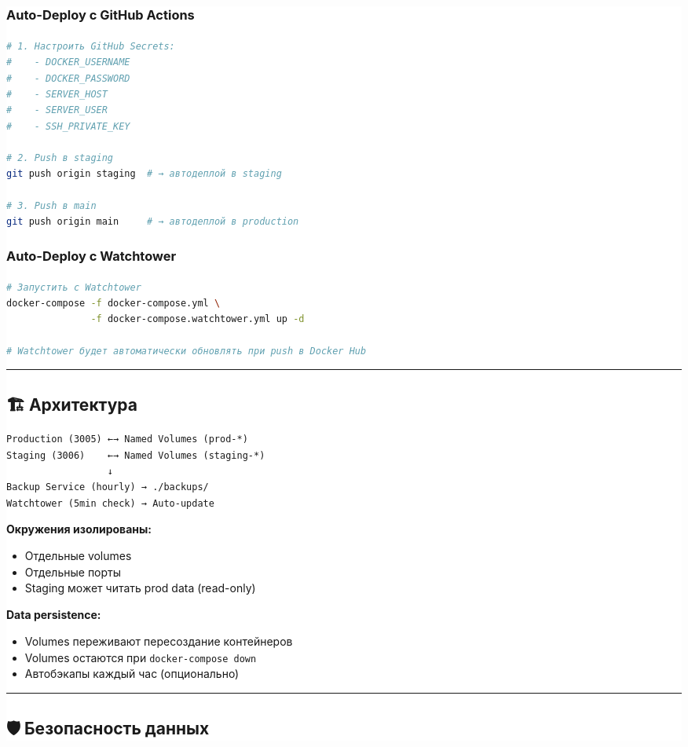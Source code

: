 ### Auto-Deploy с GitHub Actions

```bash
# 1. Настроить GitHub Secrets:
#    - DOCKER_USERNAME
#    - DOCKER_PASSWORD
#    - SERVER_HOST
#    - SERVER_USER
#    - SSH_PRIVATE_KEY

# 2. Push в staging
git push origin staging  # → автодеплой в staging

# 3. Push в main
git push origin main     # → автодеплой в production
```

### Auto-Deploy с Watchtower

```bash
# Запустить с Watchtower
docker-compose -f docker-compose.yml \
               -f docker-compose.watchtower.yml up -d

# Watchtower будет автоматически обновлять при push в Docker Hub
```

---

## 🏗️ Архитектура

```
Production (3005) ←→ Named Volumes (prod-*)
Staging (3006)    ←→ Named Volumes (staging-*)
                  ↓
Backup Service (hourly) → ./backups/
Watchtower (5min check) → Auto-update
```

**Окружения изолированы:**
- Отдельные volumes
- Отдельные порты
- Staging может читать prod data (read-only)

**Data persistence:**
- Volumes переживают пересоздание контейнеров
- Volumes остаются при `docker-compose down`
- Автобэкапы каждый час (опционально)

---

## 🛡️ Безопасность данных
